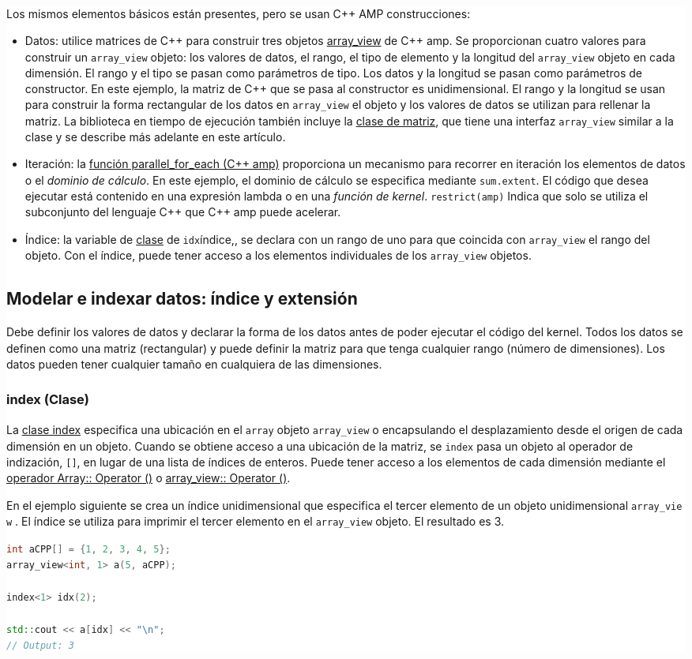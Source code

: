 
Los mismos elementos básicos están presentes, pero se usan C++ AMP construcciones:

- Datos: utilice matrices de C++ para construir tres objetos [array_view](../../parallel/amp/reference/array-view-class.md) de C++ amp. Se proporcionan cuatro valores para construir un `array_view` objeto: los valores de datos, el rango, el tipo de elemento y la longitud del `array_view` objeto en cada dimensión. El rango y el tipo se pasan como parámetros de tipo. Los datos y la longitud se pasan como parámetros de constructor. En este ejemplo, la matriz de C++ que se pasa al constructor es unidimensional. El rango y la longitud se usan para construir la forma rectangular de los datos en `array_view` el objeto y los valores de datos se utilizan para rellenar la matriz. La biblioteca en tiempo de ejecución también incluye la [clase de matriz](../../parallel/amp/reference/array-class.md), que tiene una interfaz `array_view` similar a la clase y se describe más adelante en este artículo.

- Iteración: la [función parallel_for_each (C++ amp)](reference/concurrency-namespace-functions-amp.md#parallel_for_each) proporciona un mecanismo para recorrer en iteración los elementos de datos o el *dominio de cálculo*. En este ejemplo, el dominio de cálculo se especifica mediante `sum.extent`. El código que desea ejecutar está contenido en una expresión lambda o en una *función de kernel*. `restrict(amp)` Indica que solo se utiliza el subconjunto del lenguaje C++ que C++ amp puede acelerar.

- Índice: la variable de [clase](../../parallel/amp/reference/index-class.md) de `idx`índice,, se declara con un rango de uno para que coincida con `array_view` el rango del objeto. Con el índice, puede tener acceso a los elementos individuales de los `array_view` objetos.

## <a name="shaping-and-indexing-data-index-and-extent"></a>Modelar e indexar datos: índice y extensión

Debe definir los valores de datos y declarar la forma de los datos antes de poder ejecutar el código del kernel. Todos los datos se definen como una matriz (rectangular) y puede definir la matriz para que tenga cualquier rango (número de dimensiones). Los datos pueden tener cualquier tamaño en cualquiera de las dimensiones.

### <a name="index-class"></a>index (Clase)

La [clase index](../../parallel/amp/reference/index-class.md) especifica una ubicación en el `array` objeto `array_view` o encapsulando el desplazamiento desde el origen de cada dimensión en un objeto. Cuando se obtiene acceso a una ubicación de la matriz, se `index` pasa un objeto al operador de indización, `[]`, en lugar de una lista de índices de enteros. Puede tener acceso a los elementos de cada dimensión mediante el [operador Array:: Operator ()](reference/array-class.md#operator_call) o [array_view:: Operator ()](reference/array-view-class.md#operator_call).

En el ejemplo siguiente se crea un índice unidimensional que especifica el tercer elemento de un objeto unidimensional `array_view` . El índice se utiliza para imprimir el tercer elemento en el `array_view` objeto. El resultado es 3.

```cpp
int aCPP[] = {1, 2, 3, 4, 5};
array_view<int, 1> a(5, aCPP);

index<1> idx(2);

std::cout << a[idx] << "\n";
// Output: 3
```
